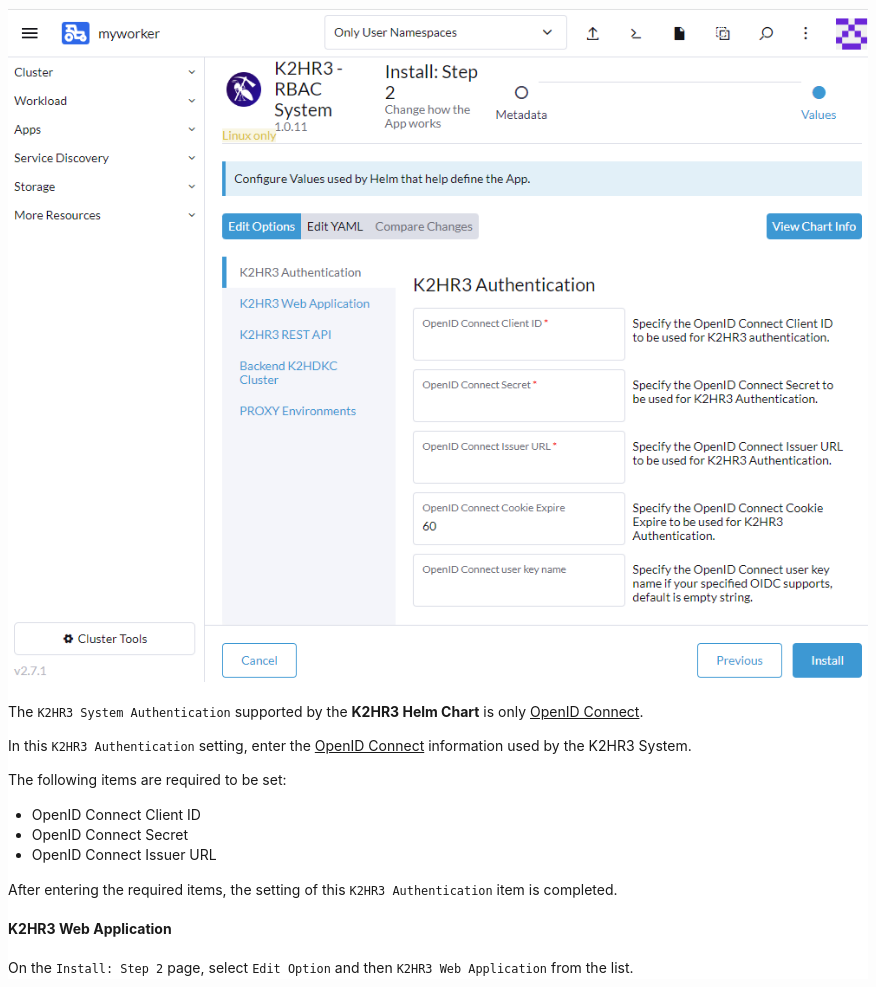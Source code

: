 ![RANCHER - Chart install step2-1](images/rancher_chart_install_step2-1.png)  

The `K2HR3 System Authentication` supported by the **K2HR3 Helm Chart** is only [OpenID Connect](https://openid.net/connect/).  

In this `K2HR3 Authentication` setting, enter the [OpenID Connect](https://openid.net/connect/) information used by the K2HR3 System.  

The following items are required to be set:  
- OpenID Connect Client ID
- OpenID Connect Secret
- OpenID Connect Issuer URL

After entering the required items, the setting of this `K2HR3 Authentication` item is completed.  

#### K2HR3 Web Application
On the `Install: Step 2` page, select `Edit Option` and then `K2HR3 Web Application` from the list.  
